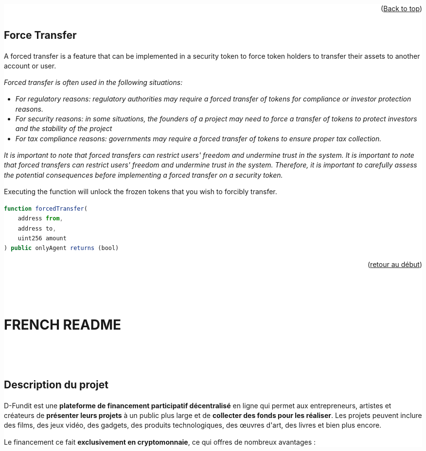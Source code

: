 ```javascript
```

<p align="right">(<a href="#readme-top">Back to top</a>)</p>

<a name="forcetransfer"></a>

## Force Transfer

A forced transfer is a feature that can be implemented in a security token to force token holders to
transfer their assets to another account or user.

_Forced transfer is often used in the following situations:_

- _For regulatory reasons: regulatory authorities may require a forced transfer of tokens for
  compliance or investor protection reasons._
- _For security reasons: in some situations, the founders of a project may need to force a transfer
  of tokens to protect investors and the stability of the project_
- _For tax compliance reasons: governments may require a forced transfer of tokens to ensure proper
  tax collection._

_It is important to note that forced transfers can restrict users' freedom and undermine trust in
the system. It is important to note that forced transfers can restrict users' freedom and undermine
trust in the system. Therefore, it is important to carefully assess the potential consequences
before implementing a forced transfer on a security token._

Executing the function will unlock the frozen tokens that you wish to forcibly transfer.

```javascript
function forcedTransfer(
    address from,
    address to,
    uint256 amount
) public onlyAgent returns (bool)
```

<p align="right">(<a href="#readme-top">retour au début</a>)</p>

<br /><br />

# FRENCH README

<br /><br />

<a name="about-the-project-FR"></a>

## Description du projet

D-Fundit est une **plateforme de financement participatif décentralisé** en ligne qui permet aux entrepreneurs, artistes et créateurs de **présenter leurs projets** à un public plus large et de **collecter des fonds pour les réaliser**. Les projets peuvent inclure des films, des jeux vidéo, des gadgets, des produits technologiques, des œuvres d'art, des livres et bien plus encore.

Le financement ce fait **exclusivement en cryptomonnaie**, ce qui offres de nombreux avantages :
